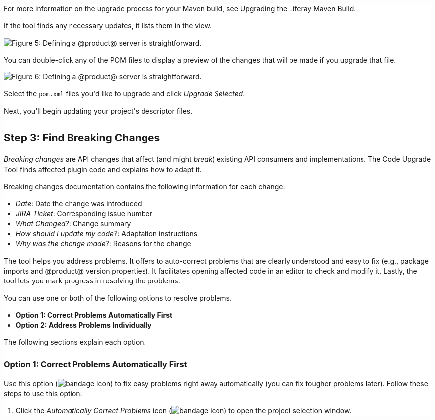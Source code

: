 For more information on the upgrade process for your Maven build, see
[Upgrading the Liferay Maven Build](/develop/tutorials/-/knowledge_base/7-1/upgrading-the-liferay-maven-build).

If the tool finds any necessary updates, it lists them in the view.

![Figure 5: Defining a @product@ server is straightforward.](../../../images/upgrade-tool-pom-list.png)

You can double-click any of the POM files to display a preview of the changes
that will be made if you upgrade that file.

![Figure 6: Defining a @product@ server is straightforward.](../../../images/code-upgrade-pom-compare.png)

Select the `pom.xml` files you'd like to upgrade and click *Upgrade Selected*.

Next, you'll begin updating your project's descriptor files.

## Step 3: Find Breaking Changes [](id=step-3-find-breaking-changes)

*Breaking changes* are API changes that affect (and might *break*) existing API 
consumers and implementations. The Code Upgrade Tool finds affected plugin code 
and explains how to adapt it. 

Breaking changes documentation contains the following information for each 
change: 

- *Date*: Date the change was introduced	
- *JIRA Ticket*: Corresponding issue number
- *What Changed?*: Change summary
- *How should I update my code?*: Adaptation instructions
- *Why was the change made?*: Reasons for the change

The tool helps you address problems. It offers to auto-correct problems that
are clearly understood and easy to fix (e.g., package imports and @product@
version properties). It facilitates opening affected code in an editor to check
and modify it. Lastly, the tool lets you mark progress in resolving the 
problems. 

You can use one or both of the following options to resolve problems.

- **Option 1: Correct Problems Automatically First**
- **Option 2: Address Problems Individually**

The following sections explain each option. 

### Option 1: Correct Problems Automatically First [](id=option-1-correct-problems-automatically-first)

Use this option (![bandage icon](../../../images/icon-bandage.png)) to 
fix easy problems right away automatically (you can fix tougher problems later).
Follow these steps to use this option: 

1.  Click the *Automatically Correct Problems* icon (![bandage icon](../../../images/icon-bandage.png))
    to open the project selection window. 
